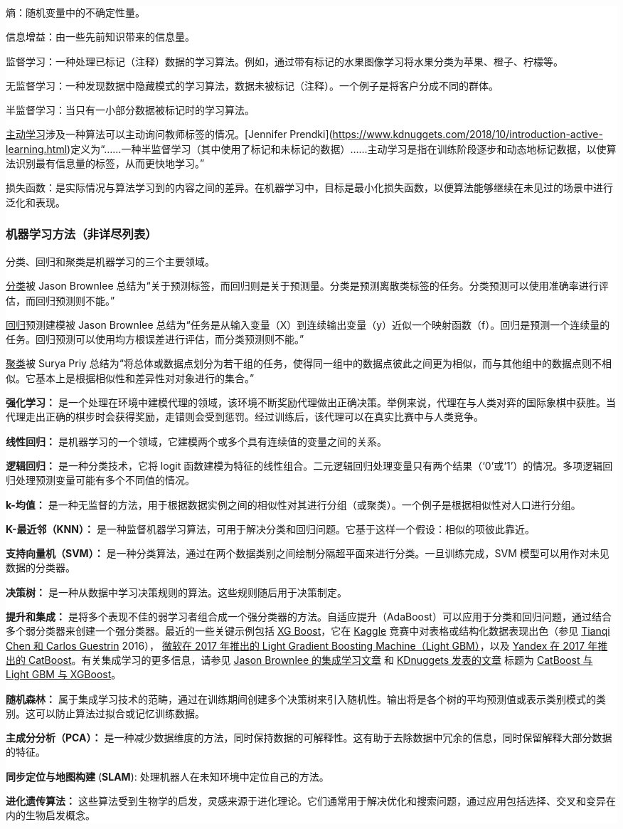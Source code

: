 熵：随机变量中的不确定性量。

信息增益：由一些先前知识带来的信息量。

监督学习：一种处理已标记（注释）数据的学习算法。例如，通过带有标记的水果图像学习将水果分类为苹果、橙子、柠檬等。

无监督学习：一种发现数据中隐藏模式的学习算法，数据未被标记（注释）。一个例子是将客户分成不同的群体。

半监督学习：当只有一小部分数据被标记时的学习算法。

[主动学习](https://en.wikipedia.org/wiki/Active_learning_(machine_learning))涉及一种算法可以主动询问教师标签的情况。[Jennifer Prendki](https://www.kdnuggets.com/2018/10/introduction-active-learning.html)定义为“……一种半监督学习（其中使用了标记和未标记的数据）……主动学习是指在训练阶段逐步和动态地标记数据，以使算法识别最有信息量的标签，从而更快地学习。”

损失函数：是实际情况与算法学习到的内容之间的差异。在机器学习中，目标是最小化损失函数，以便算法能够继续在未见过的场景中进行泛化和表现。

### 机器学习方法（非详尽列表）

分类、回归和聚类是机器学习的三个主要领域。

[分类](https://machinelearningmastery.com/classification-versus-regression-in-machine-learning/)被 Jason Brownlee 总结为“关于预测标签，而回归则是关于预测量。分类是预测离散类标签的任务。分类预测可以使用准确率进行评估，而回归预测则不能。”

[回归](https://machinelearningmastery.com/classification-versus-regression-in-machine-learning/)预测建模被 Jason Brownlee 总结为“任务是从输入变量（X）到连续输出变量（y）近似一个映射函数（f）。回归是预测一个连续量的任务。回归预测可以使用均方根误差进行评估，而分类预测则不能。”

[聚类](https://www.geeksforgeeks.org/clustering-in-machine-learning/)被 Surya Priy 总结为“将总体或数据点划分为若干组的任务，使得同一组中的数据点彼此之间更为相似，而与其他组中的数据点则不相似。它基本上是根据相似性和差异性对对象进行的集合。”

**强化学习：** 是一个处理在环境中建模代理的领域，该环境不断奖励代理做出正确决策。举例来说，代理在与人类对弈的国际象棋中获胜。当代理走出正确的棋步时会获得奖励，走错则会受到惩罚。经过训练后，该代理可以在真实比赛中与人类竞争。

**线性回归：** 是机器学习的一个领域，它建模两个或多个具有连续值的变量之间的关系。

**逻辑回归：** 是一种分类技术，它将 logit 函数建模为特征的线性组合。二元逻辑回归处理变量只有两个结果（‘0’或‘1’）的情况。多项逻辑回归处理预测变量可能有多个不同值的情况。

**k-均值：** 是一种无监督的方法，用于根据数据实例之间的相似性对其进行分组（或聚类）。一个例子是根据相似性对人口进行分组。

**K-最近邻（KNN）：** 是一种监督机器学习算法，可用于解决分类和回归问题。它基于这样一个假设：相似的项彼此靠近。

**支持向量机（SVM）：** 是一种分类算法，通过在两个数据类别之间绘制分隔超平面来进行分类。一旦训练完成，SVM 模型可以用作对未见数据的分类器。

**决策树：** 是一种从数据中学习决策规则的算法。这些规则随后用于决策制定。

**提升和集成：** 是将多个表现不佳的弱学习者组合成一个强分类器的方法。自适应提升（AdaBoost）可以应用于分类和回归问题，通过结合多个弱分类器来创建一个强分类器。最近的一些关键示例包括 [XG Boost](https://machinelearningmastery.com/gentle-introduction-xgboost-applied-machine-learning/)，它在 [Kaggle](https://www.kaggle.com/) 竞赛中对表格或结构化数据表现出色（参见 [Tianqi Chen 和 Carlos Guestrin](https://arxiv.org/pdf/1603.02754.pdf) 2016）， [微软在 2017 年推出的 Light Gradient Boosting Machine（Light GBM）](https://github.com/microsoft/LightGBM)，以及 [Yandex 在 2017 年推出的 CatBoost](https://yandex.com/dev/catboost/)。有关集成学习的更多信息，请参见 [Jason Brownlee 的集成学习文章](https://machinelearningmastery.com/gradient-boosting-with-scikit-learn-xgboost-lightgbm-and-catboost/) 和 [KDnuggets 发表的文章](https://www.kdnuggets.com/) 标题为 [CatBoost 与 Light GBM 与 XGBoost](https://www.kdnuggets.com/2018/03/catboost-vs-light-gbm-vs-xgboost.html)。

**随机森林：** 属于集成学习技术的范畴，通过在训练期间创建多个决策树来引入随机性。输出将是各个树的平均预测值或表示类别模式的类别。这可以防止算法过拟合或记忆训练数据。

**主成分分析（PCA）：** 是一种减少数据维度的方法，同时保持数据的可解释性。这有助于去除数据中冗余的信息，同时保留解释大部分数据的特征。

**同步定位与地图构建** (**SLAM**): 处理机器人在未知环境中定位自己的方法。

**进化遗传算法：** 这些算法受到生物学的启发，灵感来源于进化理论。它们通常用于解决优化和搜索问题，通过应用包括选择、交叉和变异在内的生物启发概念。
